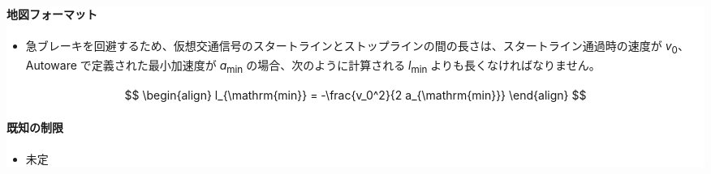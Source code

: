 #### 地図フォーマット

- 急ブレーキを回避するため、仮想交通信号のスタートラインとストップラインの間の長さは、スタートライン通過時の速度が $v_0$、Autoware で定義された最小加速度が $a_{\mathrm{min}}$ の場合、次のように計算される $l_{\mathrm{min}}$ よりも長くなければなりません。

$$
\begin{align}
l_{\mathrm{min}} = -\frac{v_0^2}{2 a_{\mathrm{min}}}
\end{align}
$$

#### 既知の制限

- 未定


